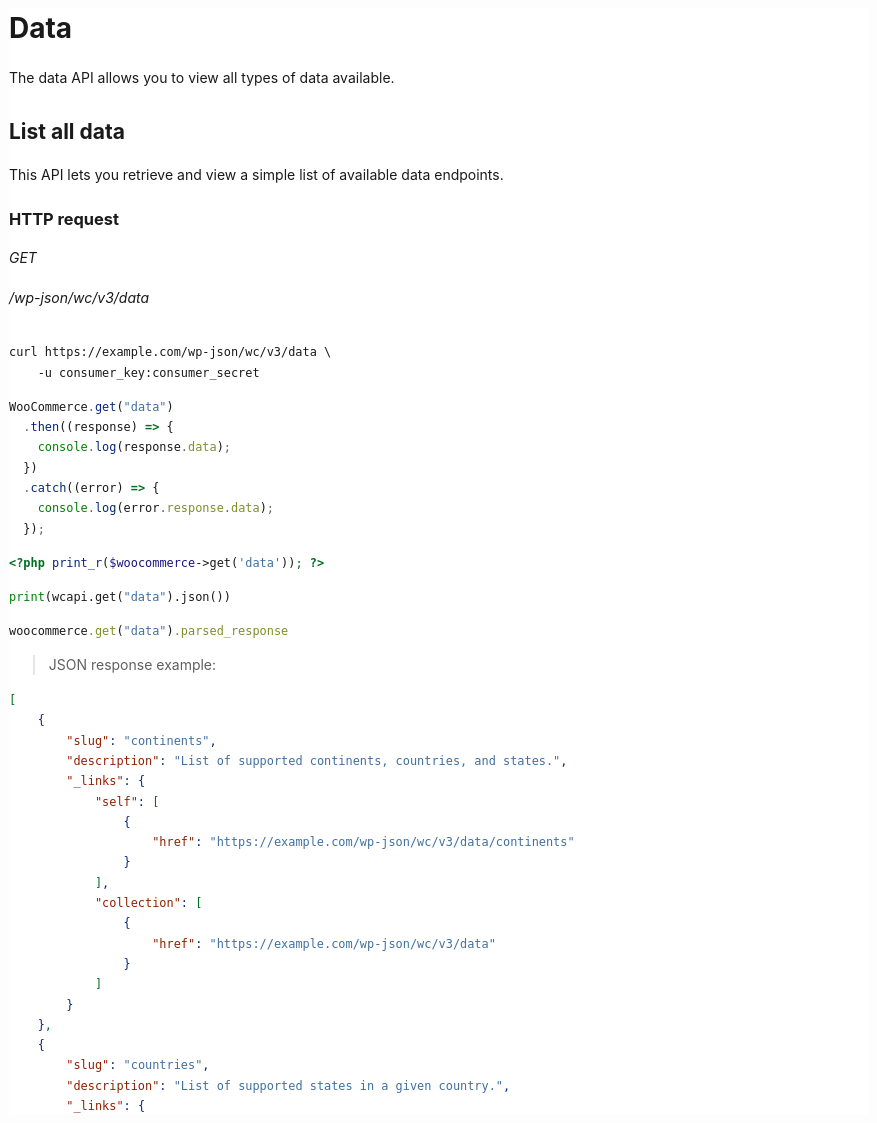 # Data #

The data API allows you to view all types of data available.

## List all data ##

This API lets you retrieve and view a simple list of available data endpoints.

### HTTP request ###

<div class="api-endpoint">
	<div class="endpoint-data">
		<i class="label label-get">GET</i>
		<h6>/wp-json/wc/v3/data</h6>
	</div>
</div>

```shell
curl https://example.com/wp-json/wc/v3/data \
	-u consumer_key:consumer_secret
```

```javascript
WooCommerce.get("data")
  .then((response) => {
    console.log(response.data);
  })
  .catch((error) => {
    console.log(error.response.data);
  });
```

```php
<?php print_r($woocommerce->get('data')); ?>
```

```python
print(wcapi.get("data").json())
```

```ruby
woocommerce.get("data").parsed_response
```

> JSON response example:

```json
[
	{
		"slug": "continents",
		"description": "List of supported continents, countries, and states.",
		"_links": {
			"self": [
				{
					"href": "https://example.com/wp-json/wc/v3/data/continents"
				}
			],
			"collection": [
				{
					"href": "https://example.com/wp-json/wc/v3/data"
				}
			]
		}
	},
	{
		"slug": "countries",
		"description": "List of supported states in a given country.",
		"_links": {
```